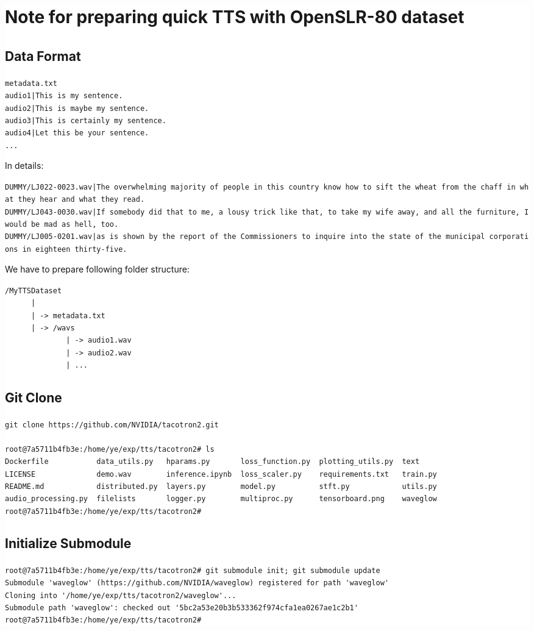 # Note for preparing quick TTS with OpenSLR-80 dataset

## Data Format

```
metadata.txt
audio1|This is my sentence.
audio2|This is maybe my sentence.
audio3|This is certainly my sentence.
audio4|Let this be your sentence.
...
```

In details:  

```
DUMMY/LJ022-0023.wav|The overwhelming majority of people in this country know how to sift the wheat from the chaff in what they hear and what they read.
DUMMY/LJ043-0030.wav|If somebody did that to me, a lousy trick like that, to take my wife away, and all the furniture, I would be mad as hell, too.
DUMMY/LJ005-0201.wav|as is shown by the report of the Commissioners to inquire into the state of the municipal corporations in eighteen thirty-five.
```

We have to prepare following folder structure:  

```
/MyTTSDataset
      |
      | -> metadata.txt
      | -> /wavs
              | -> audio1.wav
              | -> audio2.wav
              | ...
```

## Git Clone

```
git clone https://github.com/NVIDIA/tacotron2.git  

root@7a5711b4fb3e:/home/ye/exp/tts/tacotron2# ls
Dockerfile           data_utils.py   hparams.py       loss_function.py  plotting_utils.py  text
LICENSE              demo.wav        inference.ipynb  loss_scaler.py    requirements.txt   train.py
README.md            distributed.py  layers.py        model.py          stft.py            utils.py
audio_processing.py  filelists       logger.py        multiproc.py      tensorboard.png    waveglow
root@7a5711b4fb3e:/home/ye/exp/tts/tacotron2#
```

## Initialize Submodule

```
root@7a5711b4fb3e:/home/ye/exp/tts/tacotron2# git submodule init; git submodule update
Submodule 'waveglow' (https://github.com/NVIDIA/waveglow) registered for path 'waveglow'
Cloning into '/home/ye/exp/tts/tacotron2/waveglow'...
Submodule path 'waveglow': checked out '5bc2a53e20b3b533362f974cfa1ea0267ae1c2b1'
root@7a5711b4fb3e:/home/ye/exp/tts/tacotron2#
```
